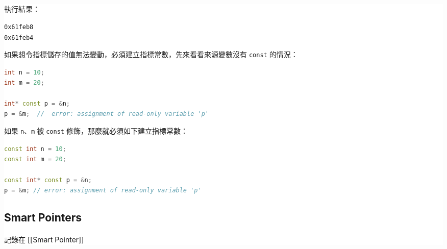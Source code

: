執行結果：

```
0x61feb8
0x61feb4
```

如果想令指標儲存的值無法變動，必須建立指標常數，先來看看來源變數沒有 `const` 的情況：

```c++
int n = 10;
int m = 20;

int* const p = &n;
p = &m;  //  error: assignment of read-only variable 'p'
```

如果 `n`、`m` 被 `const` 修飾，那麼就必須如下建立指標常數：

```c++
const int n = 10;
const int m = 20;

const int* const p = &n;
p = &m; // error: assignment of read-only variable 'p'
```

## Smart Pointers

記錄在 [[Smart Pointer]]